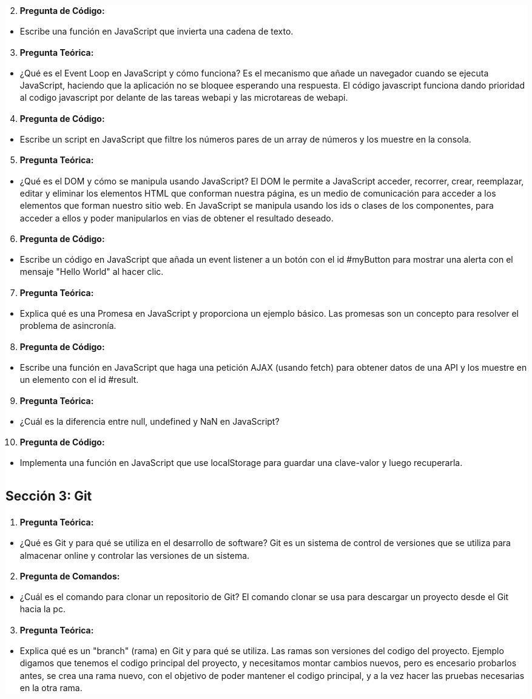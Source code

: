 2. **Pregunta de Código:**
- Escribe una función en JavaScript que invierta una cadena de texto.

3. **Pregunta Teórica:**
- ¿Qué es el Event Loop en JavaScript y cómo funciona?
Es el mecanismo que añade un navegador cuando se ejecuta JavaScript, haciendo que la aplicación no se bloquee esperando una respuesta.
El código javascript funciona dando prioridad al codigo javascript por delante de las tareas webapi y las microtareas de webapi.

4. **Pregunta de Código:**
- Escribe un script en JavaScript que filtre los números pares de un array de números y los muestre en la consola.

5. **Pregunta Teórica:**
- ¿Qué es el DOM y cómo se manipula usando JavaScript?
El DOM le permite a JavaScript acceder, recorrer, crear, reemplazar, editar y eliminar los elementos HTML que conforman nuestra página, 
es un medio de comunicación para acceder a los elementos que forman nuestro sitio web. En JavaScript se manipula usando los ids o clases de los componentes, 
para acceder a ellos y poder manipularlos en vias de obtener el resultado deseado.

6. **Pregunta de Código:**
- Escribe un código en JavaScript que añada un event listener a un botón con el id #myButton para mostrar una alerta con el mensaje "Hello World" al hacer clic.

7. **Pregunta Teórica:**
- Explica qué es una Promesa en JavaScript y proporciona un ejemplo básico.
Las promesas son un concepto para resolver el problema de asincronía.

8. **Pregunta de Código:**
- Escribe una función en JavaScript que haga una petición AJAX (usando fetch) para obtener datos de una API y los muestre en un elemento con el id #result.

9. **Pregunta Teórica:**
- ¿Cuál es la diferencia entre null, undefined y NaN en JavaScript?

10. **Pregunta de Código:**
- Implementa una función en JavaScript que use localStorage para guardar una clave-valor y luego recuperarla.


## Sección 3: Git

1. **Pregunta Teórica:**
- ¿Qué es Git y para qué se utiliza en el desarrollo de software?
Git es un sistema de control de versiones que se utiliza para almacenar online y controlar las versiones de un sistema.

2. **Pregunta de Comandos:**
- ¿Cuál es el comando para clonar un repositorio de Git?
El comando clonar se usa para descargar un proyecto desde el Git hacia la pc.

3. **Pregunta Teórica:**
- Explica qué es un "branch" (rama) en Git y para qué se utiliza.
Las ramas son versiones del codigo del proyecto. Ejemplo digamos que tenemos el codigo principal del proyecto, y necesitamos montar cambios nuevos, pero es encesario probarlos antes, 
se crea una rama nuevo, con el objetivo de poder mantener el codigo principal, y a la vez hacer las pruebas necesarias en la otra rama.
